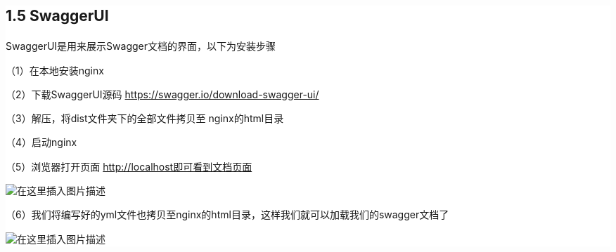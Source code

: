 ## 1.5 SwaggerUI

SwaggerUI是用来展示Swagger文档的界面，以下为安装步骤

（1）在本地安装nginx

（2）下载SwaggerUI源码 https://swagger.io/download-swagger-ui/

（3）解压，将dist文件夹下的全部文件拷贝至 nginx的html目录

（4）启动nginx

（5）浏览器打开页面 [http://localhost即可看到文档页面](http://xn--localhost-ez4o64isvb780k2mi6l1d1e4gt2d/)

![在这里插入图片描述](https://www.pianshen.com/images/720/36999746b1d9dc98be223f30ce5b2d68.png)

（6）我们将编写好的yml文件也拷贝至nginx的html目录，这样我们就可以加载我们的swagger文档了

![在这里插入图片描述](https://www.pianshen.com/images/766/1af4dbc5c1abb1c807b4ac512bd00dbe.png)